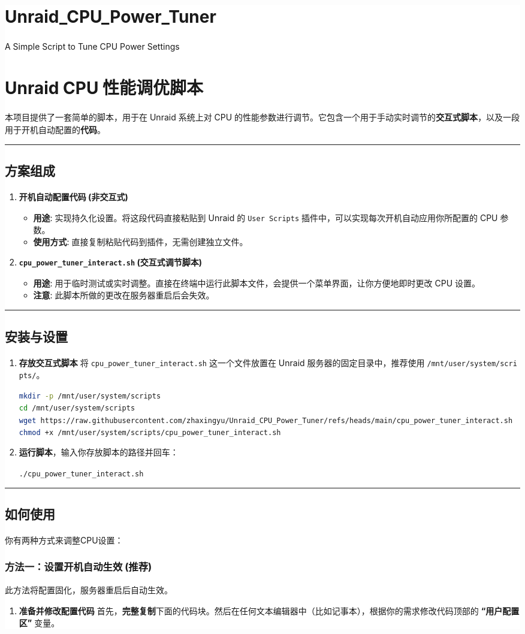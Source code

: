 # Unraid_CPU_Power_Tuner
A Simple Script to Tune CPU Power Settings

# Unraid CPU 性能调优脚本

本项目提供了一套简单的脚本，用于在 Unraid 系统上对 CPU 的性能参数进行调节。它包含一个用于手动实时调节的**交互式脚本**，以及一段用于开机自动配置的**代码**。

---

## 方案组成

1.  **开机自动配置代码 (非交互式)**
    * **用途**: 实现持久化设置。将这段代码直接粘贴到 Unraid 的 `User Scripts` 插件中，可以实现每次开机自动应用你所配置的 CPU 参数。
    * **使用方式**: 直接复制粘贴代码到插件，无需创建独立文件。

2.  **`cpu_power_tuner_interact.sh` (交互式调节脚本)**
    * **用途**: 用于临时测试或实时调整。直接在终端中运行此脚本文件，会提供一个菜单界面，让你方便地即时更改 CPU 设置。
    * **注意**: 此脚本所做的更改在服务器重启后会失效。

---

## 安装与设置

1.  **存放交互式脚本**
    将 `cpu_power_tuner_interact.sh` 这一个文件放置在 Unraid 服务器的固定目录中，推荐使用 `/mnt/user/system/scripts/`。
    ```bash
    mkdir -p /mnt/user/system/scripts
    cd /mnt/user/system/scripts
    wget https://raw.githubusercontent.com/zhaxingyu/Unraid_CPU_Power_Tuner/refs/heads/main/cpu_power_tuner_interact.sh
    chmod +x /mnt/user/system/scripts/cpu_power_tuner_interact.sh
    ```

2.  **运行脚本**，输入你存放脚本的路径并回车：
    ```bash
    ./cpu_power_tuner_interact.sh
    ```
---

## 如何使用

你有两种方式来调整CPU设置：

### 方法一：设置开机自动生效 (推荐)

此方法将配置固化，服务器重启后自动生效。

1.  **准备并修改配置代码**
    首先，**完整复制**下面的代码块。然后在任何文本编辑器中（比如记事本），根据你的需求修改代码顶部的 **“用户配置区”** 变量。
